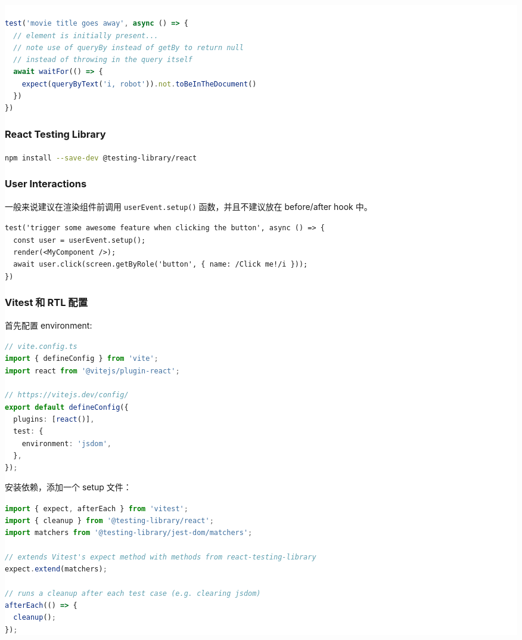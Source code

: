 ```ts

test('movie title goes away', async () => {
  // element is initially present...
  // note use of queryBy instead of getBy to return null
  // instead of throwing in the query itself
  await waitFor(() => {
    expect(queryByText('i, robot')).not.toBeInTheDocument()
  })
})
```    


### React Testing Library

```bash
npm install --save-dev @testing-library/react
```     

### User Interactions    

一般来说建议在渲染组件前调用 `userEvent.setup()` 函数，并且不建议放在 before/after hook 中。    

```tsx
test('trigger some awesome feature when clicking the button', async () => {
  const user = userEvent.setup();
  render(<MyComponent />);
  await user.click(screen.getByRole('button', { name: /Click me!/i }));
})
```     

### Vitest 和 RTL 配置

首先配置 environment:   

```ts
// vite.config.ts
import { defineConfig } from 'vite';
import react from '@vitejs/plugin-react';

// https://vitejs.dev/config/
export default defineConfig({
  plugins: [react()],
  test: {
    environment: 'jsdom',
  },
});
```    

安装依赖，添加一个 setup 文件：   

```ts
import { expect, afterEach } from 'vitest';
import { cleanup } from '@testing-library/react';
import matchers from '@testing-library/jest-dom/matchers';

// extends Vitest's expect method with methods from react-testing-library
expect.extend(matchers);

// runs a cleanup after each test case (e.g. clearing jsdom)
afterEach(() => {
  cleanup();
});
```    
